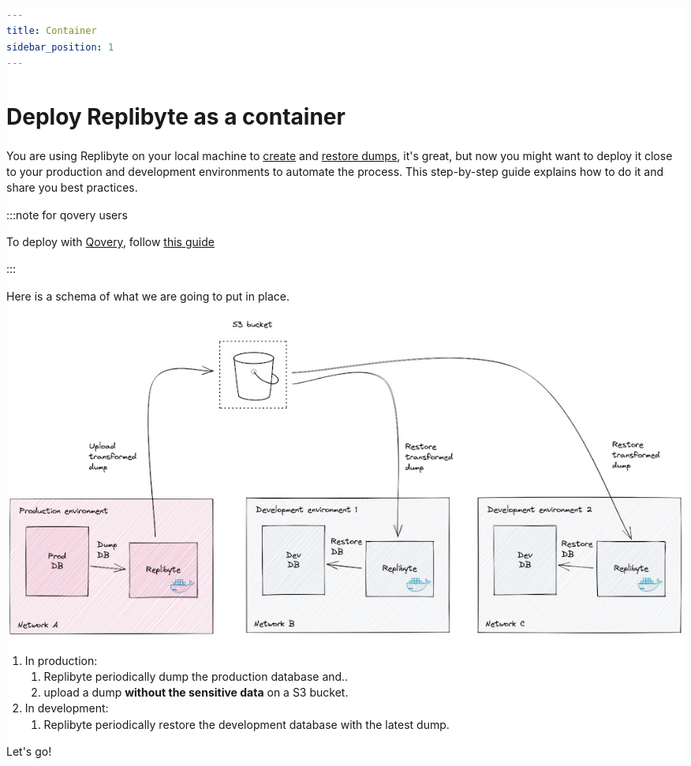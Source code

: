 ```yaml
---
title: Container
sidebar_position: 1
---
```


# Deploy Replibyte as a container

You are using Replibyte on your local machine to [create](/docs/guides/create-a-dump) and [restore dumps](/docs/guides/restore-a-dump), it's great, but now you might want to deploy it close to your production and development environments to automate the process. This step-by-step guide explains how to do it and share you best practices. 

:::note for qovery users

To deploy with [Qovery](https://www.qovery.com), follow [this guide](/docs/guides/deploy-replibyte/qovery)

:::

Here is a schema of what we are going to put in place.

![schema Replibyte](/img/replibyte_dump_and_restore.jpg)

1. In production:
   1. Replibyte periodically dump the production database and.. 
   2. upload a dump **without the sensitive data** on a S3 bucket.
2. In development:
   1. Replibyte periodically restore the development database with the latest dump. 

Let's go!
